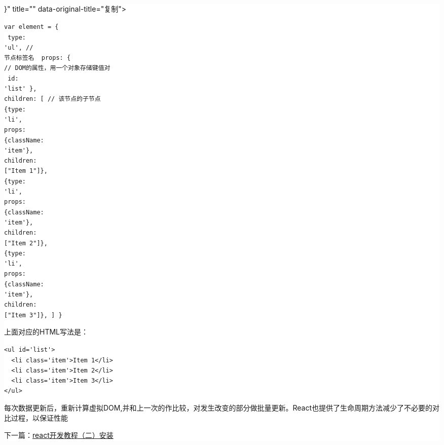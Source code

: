 }" title="" data-original-title="复制"></span>
      <span type="button" class="saveToNote code-tool" data-toggle="tooltip" data-placement="top" title="" data-original-title="放进笔记"></span>
      </div>
      </div><pre class="hljs groovy"><code>var element = {
<span class="hljs-symbol">  type:</span> <span class="hljs-string">'ul'</span>, <span class="hljs-comment">// 节点标签名</span>
<span class="hljs-symbol">  props:</span> { <span class="hljs-comment">// DOM的属性，用一个对象存储键值对</span>
<span class="hljs-symbol">    id:</span> <span class="hljs-string">'list'</span>
  },
<span class="hljs-symbol">  children:</span> [ <span class="hljs-comment">// 该节点的子节点</span>
    {<span class="hljs-string">type:</span> <span class="hljs-string">'li'</span>, <span class="hljs-string">props:</span> {<span class="hljs-string">className:</span> <span class="hljs-string">'item'</span>}, <span class="hljs-string">children:</span> [<span class="hljs-string">"Item 1"</span>]},
    {<span class="hljs-string">type:</span> <span class="hljs-string">'li'</span>, <span class="hljs-string">props:</span> {<span class="hljs-string">className:</span> <span class="hljs-string">'item'</span>}, <span class="hljs-string">children:</span> [<span class="hljs-string">"Item 2"</span>]},
    {<span class="hljs-string">type:</span> <span class="hljs-string">'li'</span>, <span class="hljs-string">props:</span> {<span class="hljs-string">className:</span> <span class="hljs-string">'item'</span>}, <span class="hljs-string">children:</span> [<span class="hljs-string">"Item 3"</span>]},
  ]
}</code></pre>
<p>上面对应的HTML写法是：</p>
<div class="widget-codetool" style="display:none;">
      <div class="widget-codetool--inner">
      <span class="selectCode code-tool" data-toggle="tooltip" data-placement="top" title="" data-original-title="全选"></span>
      <span type="button" class="copyCode code-tool" data-toggle="tooltip" data-placement="top" data-clipboard-text="<ul id='list'>
  <li class='item'>Item 1</li>
  <li class='item'>Item 2</li>
  <li class='item'>Item 3</li>
</ul>" title="" data-original-title="复制"></span>
      <span type="button" class="saveToNote code-tool" data-toggle="tooltip" data-placement="top" title="" data-original-title="放进笔记"></span>
      </div>
      </div><pre class="hljs xml"><code><span class="hljs-tag">&lt;<span class="hljs-name">ul</span> <span class="hljs-attr">id</span>=<span class="hljs-string">'list'</span>&gt;</span>
  <span class="hljs-tag">&lt;<span class="hljs-name">li</span> <span class="hljs-attr">class</span>=<span class="hljs-string">'item'</span>&gt;</span>Item 1<span class="hljs-tag">&lt;/<span class="hljs-name">li</span>&gt;</span>
  <span class="hljs-tag">&lt;<span class="hljs-name">li</span> <span class="hljs-attr">class</span>=<span class="hljs-string">'item'</span>&gt;</span>Item 2<span class="hljs-tag">&lt;/<span class="hljs-name">li</span>&gt;</span>
  <span class="hljs-tag">&lt;<span class="hljs-name">li</span> <span class="hljs-attr">class</span>=<span class="hljs-string">'item'</span>&gt;</span>Item 3<span class="hljs-tag">&lt;/<span class="hljs-name">li</span>&gt;</span>
<span class="hljs-tag">&lt;/<span class="hljs-name">ul</span>&gt;</span></code></pre>
<p>每次数据更新后，重新计算虚拟DOM,并和上一次的作比较，对发生改变的部分做批量更新。React也提供了生命周期方法减少了不必要的对比过程，以保证性能</p>
<p>下一篇：<a href="https://segmentfault.com/a/1190000009099250">react开发教程（二）安装</a></p>
